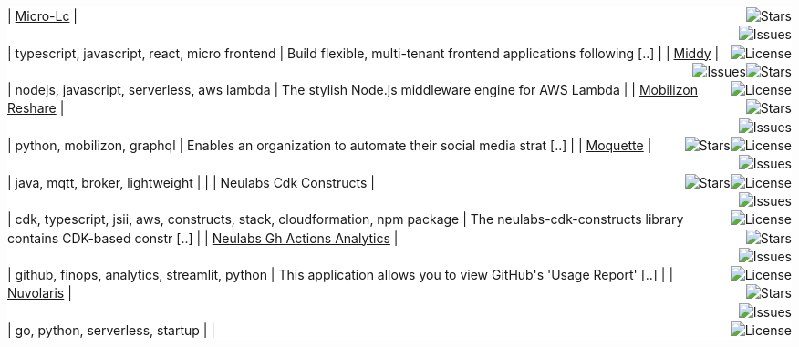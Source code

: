 | [Micro-Lc](https://italiaopensource.com/opensources/micro-lc)                                                             | [<img align="right" src="https://img.shields.io/github/stars/micro-lc/micro-lc?label=%E2%AD%90%EF%B8%8F&logo=github" alt="Stars"><br><img align="right" src="https://img.shields.io/github/issues-raw/micro-lc/micro-lc" alt="Issues"><br><img align="right" src="https://img.shields.io/static/v1?label=license&message=Apache-2.0&color=orange" alt="License">](https://github.com/micro-lc/micro-lc)                                                                                           | typescript, javascript, react, micro frontend                                                                                                                     | Build flexible, multi-tenant frontend applications following [..] |
| [Middy](https://italiaopensource.com/opensources/middy)                                                                   | [<img align="right" src="https://img.shields.io/github/stars/middyjs/middy?label=%E2%AD%90%EF%B8%8F&logo=github" alt="Stars"><br><img align="right" src="https://img.shields.io/github/issues-raw/middyjs/middy" alt="Issues"><br><img align="right" src="https://img.shields.io/static/v1?label=license&message=MIT&color=orange" alt="License">](https://github.com/middyjs/middy)                                                                                                              | nodejs, javascript, serverless, aws lambda                                                                                                                        | The stylish Node.js middleware engine for AWS Lambda              |
| [Mobilizon Reshare](https://italiaopensource.com/opensources/mobilizon-reshare)                                           | [<img align="right" src="https://img.shields.io/github/stars/Tech-Workers-Coalition-Italia/mobilizon-reshare?label=%E2%AD%90%EF%B8%8F&logo=github" alt="Stars"><br><img align="right" src="https://img.shields.io/github/issues-raw/Tech-Workers-Coalition-Italia/mobilizon-reshare" alt="Issues"><br><img align="right" src="https://img.shields.io/static/v1?label=license&message=Coopyleft&color=orange" alt="License">](https://github.com/Tech-Workers-Coalition-Italia/mobilizon-reshare)  | python, mobilizon, graphql                                                                                                                                        | Enables an organization to automate their social media strat [..] |
| [Moquette](https://italiaopensource.com/opensources/moquette)                                                             | [<img align="right" src="https://img.shields.io/github/stars/moquette-io/moquette?label=%E2%AD%90%EF%B8%8F&logo=github" alt="Stars"><br><img align="right" src="https://img.shields.io/github/issues-raw/moquette-io/moquette" alt="Issues"><br><img align="right" src="https://img.shields.io/static/v1?label=license&message=Apache-2.0&color=orange" alt="License">](https://github.com/moquette-io/moquette)                                                                                  | java, mqtt, broker, lightweight                                                                                                                                   |                                                                   |
| [Neulabs Cdk Constructs](https://italiaopensource.com/opensources/neulabs-cdk-constructs)                                 | [<img align="right" src="https://img.shields.io/github/stars/neulabscom/neulabs-cdk-constructs?label=%E2%AD%90%EF%B8%8F&logo=github" alt="Stars"><br><img align="right" src="https://img.shields.io/github/issues-raw/neulabscom/neulabs-cdk-constructs" alt="Issues"><br><img align="right" src="https://img.shields.io/static/v1?label=license&message=Apache-2.0&color=orange" alt="License">](https://github.com/neulabscom/neulabs-cdk-constructs)                                           | cdk, typescript, jsii, aws, constructs, stack, cloudformation, npm package                                                                                        | The neulabs-cdk-constructs library contains CDK-based constr [..] |
| [Neulabs Gh Actions Analytics](https://italiaopensource.com/opensources/neulabs-gh-actions-analytics)                     | [<img align="right" src="https://img.shields.io/github/stars/neulabscom/devops-gh-actions-analytics?label=%E2%AD%90%EF%B8%8F&logo=github" alt="Stars"><br><img align="right" src="https://img.shields.io/github/issues-raw/neulabscom/devops-gh-actions-analytics" alt="Issues"><br><img align="right" src="https://img.shields.io/static/v1?label=license&message=GPL-3.0&color=orange" alt="License">](https://github.com/neulabscom/devops-gh-actions-analytics)                               | github, finops, analytics, streamlit, python                                                                                                                      | This application allows you to view GitHub's 'Usage Report' [..]  |
| [Nuvolaris](https://italiaopensource.com/opensources/nuvolaris)                                                           | [<img align="right" src="https://img.shields.io/github/stars/nuvolaris/nuvolaris?label=%E2%AD%90%EF%B8%8F&logo=github" alt="Stars"><br><img align="right" src="https://img.shields.io/github/issues-raw/nuvolaris/nuvolaris" alt="Issues"><br><img align="right" src="https://img.shields.io/static/v1?label=license&message=Apache-2.0&color=orange" alt="License">](https://github.com/nuvolaris/nuvolaris)                                                                                     | go, python, serverless, startup                                                                                                                                   |                                                                   |